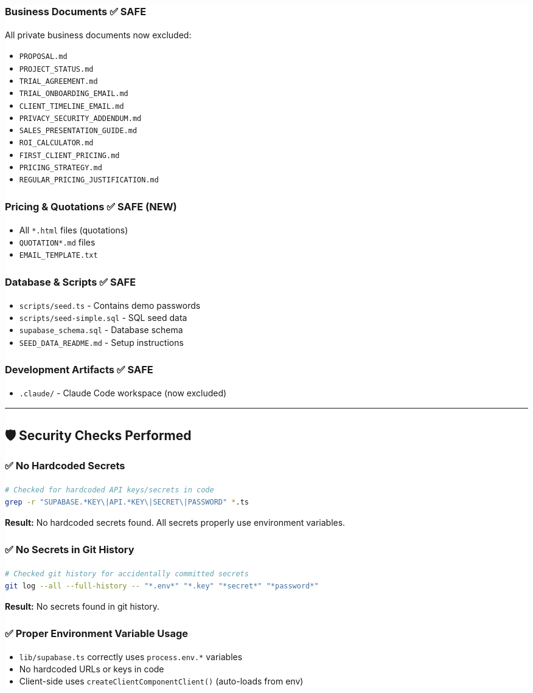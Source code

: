 ### Business Documents ✅ SAFE
All private business documents now excluded:
- `PROPOSAL.md`
- `PROJECT_STATUS.md`
- `TRIAL_AGREEMENT.md`
- `TRIAL_ONBOARDING_EMAIL.md`
- `CLIENT_TIMELINE_EMAIL.md`
- `PRIVACY_SECURITY_ADDENDUM.md`
- `SALES_PRESENTATION_GUIDE.md`
- `ROI_CALCULATOR.md`
- `FIRST_CLIENT_PRICING.md`
- `PRICING_STRATEGY.md`
- `REGULAR_PRICING_JUSTIFICATION.md`

### Pricing & Quotations ✅ SAFE (NEW)
- All `*.html` files (quotations)
- `QUOTATION*.md` files
- `EMAIL_TEMPLATE.txt`

### Database & Scripts ✅ SAFE
- `scripts/seed.ts` - Contains demo passwords
- `scripts/seed-simple.sql` - SQL seed data
- `supabase_schema.sql` - Database schema
- `SEED_DATA_README.md` - Setup instructions

### Development Artifacts ✅ SAFE
- `.claude/` - Claude Code workspace (now excluded)

---

## 🛡️ Security Checks Performed

### ✅ No Hardcoded Secrets
```bash
# Checked for hardcoded API keys/secrets in code
grep -r "SUPABASE.*KEY\|API.*KEY\|SECRET\|PASSWORD" *.ts
```
**Result:** No hardcoded secrets found. All secrets properly use environment variables.

### ✅ No Secrets in Git History
```bash
# Checked git history for accidentally committed secrets
git log --all --full-history -- "*.env*" "*.key" "*secret*" "*password*"
```
**Result:** No secrets found in git history.

### ✅ Proper Environment Variable Usage
- `lib/supabase.ts` correctly uses `process.env.*` variables
- No hardcoded URLs or keys in code
- Client-side uses `createClientComponentClient()` (auto-loads from env)
